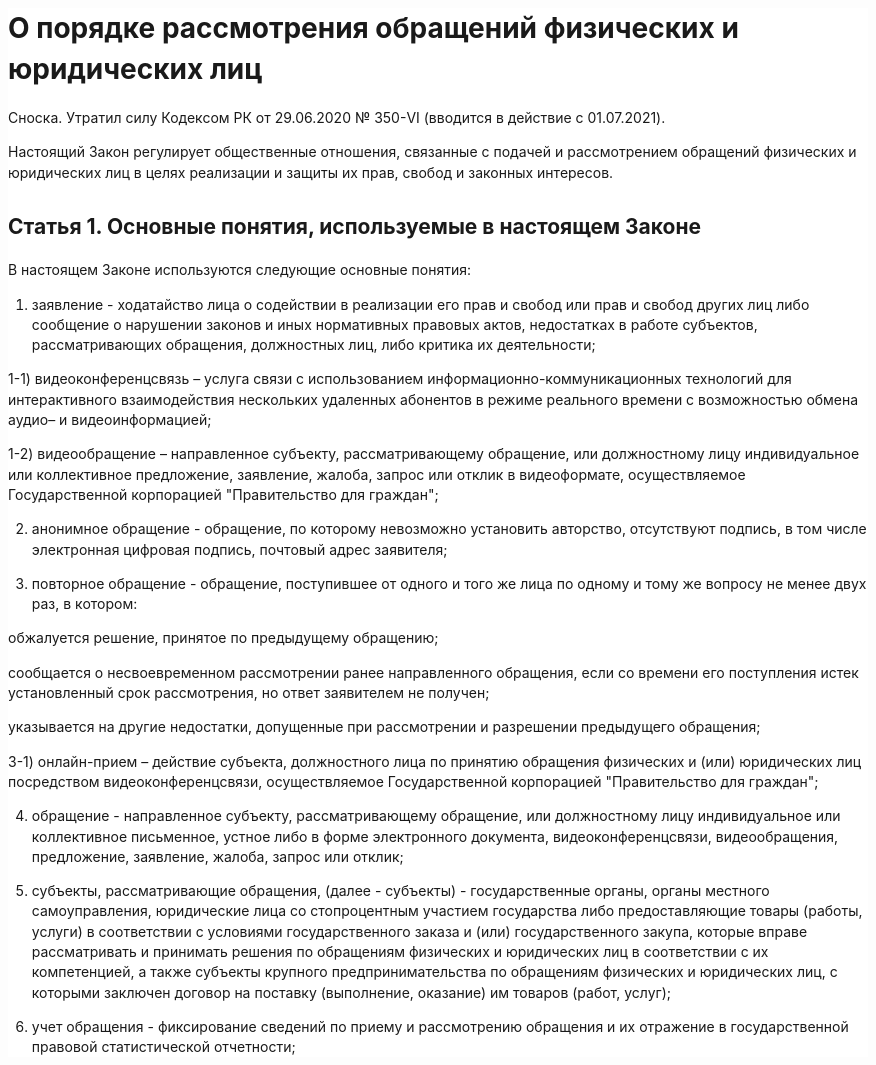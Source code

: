 # О порядке рассмотрения обращений физических и юридических лиц

Сноска. Утратил силу Кодексом РК от 29.06.2020 № 350-VI (вводится в действие с 01.07.2021).

Настоящий Закон регулирует общественные отношения, связанные с подачей и рассмотрением обращений физических и юридических лиц в целях реализации и защиты их прав, свобод и законных интересов.

## Статья 1. Основные понятия, используемые в настоящем Законе

В настоящем Законе используются следующие основные понятия:

1) заявление - ходатайство лица о содействии в реализации его прав и свобод или прав и свобод других лиц либо сообщение о нарушении законов и иных нормативных правовых актов, недостатках в работе субъектов, рассматривающих обращения, должностных лиц, либо критика их деятельности;

1-1) видеоконференцсвязь – услуга связи с использованием информационно-коммуникационных технологий для интерактивного взаимодействия нескольких удаленных абонентов в режиме реального времени с возможностью обмена аудио– и видеоинформацией;

1-2) видеообращение – направленное субъекту, рассматривающему обращение, или должностному лицу индивидуальное или коллективное предложение, заявление, жалоба, запрос или отклик в видеоформате, осуществляемое Государственной корпорацией "Правительство для граждан";

2) анонимное обращение - обращение, по которому невозможно установить авторство, отсутствуют подпись, в том числе электронная цифровая подпись, почтовый адрес заявителя;

3) повторное обращение - обращение, поступившее от одного и того же лица по одному и тому же вопросу не менее двух раз, в котором:

обжалуется решение, принятое по предыдущему обращению;

сообщается о несвоевременном рассмотрении ранее направленного обращения, если со времени его поступления истек установленный срок рассмотрения, но ответ заявителем не получен;

указывается на другие недостатки, допущенные при рассмотрении и разрешении предыдущего обращения;

3-1) онлайн-прием – действие субъекта, должностного лица по принятию обращения физических и (или) юридических лиц посредством видеоконференцсвязи, осуществляемое Государственной корпорацией "Правительство для граждан";

4) обращение - направленное субъекту, рассматривающему обращение, или должностному лицу индивидуальное или коллективное письменное, устное либо в форме электронного документа, видеоконференцсвязи, видеообращения, предложение, заявление, жалоба, запрос или отклик;

5) субъекты, рассматривающие обращения, (далее - субъекты) - государственные органы, органы местного самоуправления, юридические лица со стопроцентным участием государства либо предоставляющие товары (работы, услуги) в соответствии с условиями государственного заказа и (или) государственного закупа, которые вправе рассматривать и принимать решения по обращениям физических и юридических лиц в соответствии с их компетенцией, а также субъекты крупного предпринимательства по обращениям физических и юридических лиц, с которыми заключен договор на поставку (выполнение, оказание) им товаров (работ, услуг);

6) учет обращения - фиксирование сведений по приему и рассмотрению обращения и их отражение в государственной правовой статистической отчетности;
